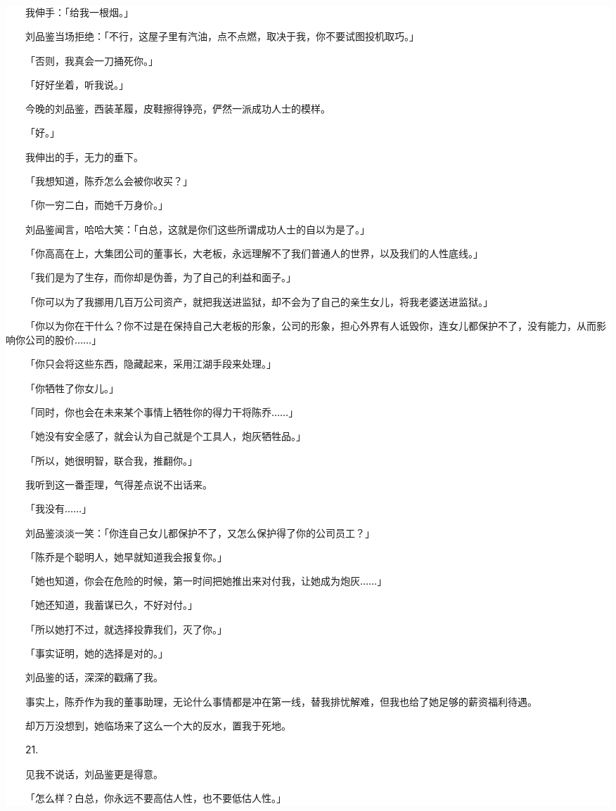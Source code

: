 &emsp;&emsp;我伸手：「给我一根烟。」  
  
&emsp;&emsp;刘品鉴当场拒绝：「不行，这屋子里有汽油，点不点燃，取决于我，你不要试图投机取巧。」  
  
&emsp;&emsp;「否则，我真会一刀捅死你。」  
  
&emsp;&emsp;「好好坐着，听我说。」  
  
&emsp;&emsp;今晚的刘品鉴，西装革履，皮鞋擦得铮亮，俨然一派成功人士的模样。  
  
&emsp;&emsp;「好。」  
  
&emsp;&emsp;我伸出的手，无力的垂下。  
  
&emsp;&emsp;「我想知道，陈乔怎么会被你收买？」  
  
&emsp;&emsp;「你一穷二白，而她千万身价。」  
  
&emsp;&emsp;刘品鉴闻言，哈哈大笑：「白总，这就是你们这些所谓成功人士的自以为是了。」  
  
&emsp;&emsp;「你高高在上，大集团公司的董事长，大老板，永远理解不了我们普通人的世界，以及我们的人性底线。」  
  
&emsp;&emsp;「我们是为了生存，而你却是伪善，为了自己的利益和面子。」  
  
&emsp;&emsp;「你可以为了我挪用几百万公司资产，就把我送进监狱，却不会为了自己的亲生女儿，将我老婆送进监狱。」  
  
&emsp;&emsp;「你以为你在干什么？你不过是在保持自己大老板的形象，公司的形象，担心外界有人诋毁你，连女儿都保护不了，没有能力，从而影响你公司的股价……」  
  
&emsp;&emsp;「你只会将这些东西，隐藏起来，采用江湖手段来处理。」  
  
&emsp;&emsp;「你牺牲了你女儿。」  
  
&emsp;&emsp;「同时，你也会在未来某个事情上牺牲你的得力干将陈乔……」  
  
&emsp;&emsp;「她没有安全感了，就会认为自己就是个工具人，炮灰牺牲品。」  
  
&emsp;&emsp;「所以，她很明智，联合我，推翻你。」  
  
&emsp;&emsp;我听到这一番歪理，气得差点说不出话来。  
  
&emsp;&emsp;「我没有……」  
  
&emsp;&emsp;刘品鉴淡淡一笑：「你连自己女儿都保护不了，又怎么保护得了你的公司员工？」  
  
&emsp;&emsp;「陈乔是个聪明人，她早就知道我会报复你。」  
  
&emsp;&emsp;「她也知道，你会在危险的时候，第一时间把她推出来对付我，让她成为炮灰……」  
  
&emsp;&emsp;「她还知道，我蓄谋已久，不好对付。」  
  
&emsp;&emsp;「所以她打不过，就选择投靠我们，灭了你。」  
  
&emsp;&emsp;「事实证明，她的选择是对的。」  
  
&emsp;&emsp;刘品鉴的话，深深的戳痛了我。  
  
&emsp;&emsp;事实上，陈乔作为我的董事助理，无论什么事情都是冲在第一线，替我排忧解难，但我也给了她足够的薪资福利待遇。  
  
&emsp;&emsp;却万万没想到，她临场来了这么一个大的反水，置我于死地。  
  
&emsp;&emsp;21.  
  
&emsp;&emsp;见我不说话，刘品鉴更是得意。  
  
&emsp;&emsp;「怎么样？白总，你永远不要高估人性，也不要低估人性。」  
  
